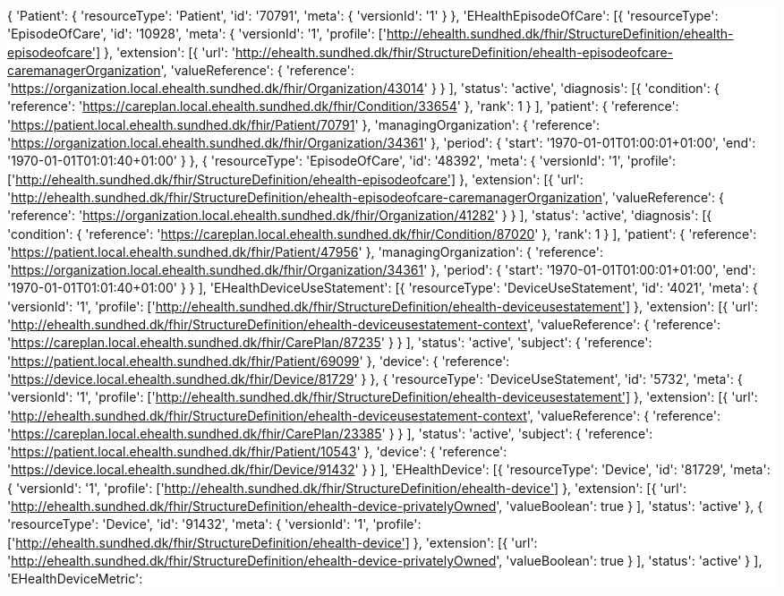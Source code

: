   { 'Patient': { 'resourceType': 'Patient', 'id': '70791', 'meta': { 'versionId': '1' } }, 'EHealthEpisodeOfCare': [{ 'resourceType': 'EpisodeOfCare', 'id': '10928', 'meta': { 'versionId': '1', 'profile': ['http://ehealth.sundhed.dk/fhir/StructureDefinition/ehealth-episodeofcare'] }, 'extension': [{ 'url': 'http://ehealth.sundhed.dk/fhir/StructureDefinition/ehealth-episodeofcare-caremanagerOrganization', 'valueReference': { 'reference': 'https://organization.local.ehealth.sundhed.dk/fhir/Organization/43014' } } ], 'status': 'active', 'diagnosis': [{ 'condition': { 'reference': 'https://careplan.local.ehealth.sundhed.dk/fhir/Condition/33654' }, 'rank': 1 } ], 'patient': { 'reference': 'https://patient.local.ehealth.sundhed.dk/fhir/Patient/70791' }, 'managingOrganization': { 'reference': 'https://organization.local.ehealth.sundhed.dk/fhir/Organization/34361' }, 'period': { 'start': '1970-01-01T01:00:01+01:00', 'end': '1970-01-01T01:01:40+01:00' } }, { 'resourceType': 'EpisodeOfCare', 'id': '48392', 'meta': { 'versionId': '1', 'profile': ['http://ehealth.sundhed.dk/fhir/StructureDefinition/ehealth-episodeofcare'] }, 'extension': [{ 'url': 'http://ehealth.sundhed.dk/fhir/StructureDefinition/ehealth-episodeofcare-caremanagerOrganization', 'valueReference': { 'reference': 'https://organization.local.ehealth.sundhed.dk/fhir/Organization/41282' } } ], 'status': 'active', 'diagnosis': [{ 'condition': { 'reference': 'https://careplan.local.ehealth.sundhed.dk/fhir/Condition/87020' }, 'rank': 1 } ], 'patient': { 'reference': 'https://patient.local.ehealth.sundhed.dk/fhir/Patient/47956' }, 'managingOrganization': { 'reference': 'https://organization.local.ehealth.sundhed.dk/fhir/Organization/34361' }, 'period': { 'start': '1970-01-01T01:00:01+01:00', 'end': '1970-01-01T01:01:40+01:00' } } ], 'EHealthDeviceUseStatement': [{ 'resourceType': 'DeviceUseStatement', 'id': '4021', 'meta': { 'versionId': '1', 'profile': ['http://ehealth.sundhed.dk/fhir/StructureDefinition/ehealth-deviceusestatement'] }, 'extension': [{ 'url': 'http://ehealth.sundhed.dk/fhir/StructureDefinition/ehealth-deviceusestatement-context', 'valueReference': { 'reference': 'https://careplan.local.ehealth.sundhed.dk/fhir/CarePlan/87235' } } ], 'status': 'active', 'subject': { 'reference': 'https://patient.local.ehealth.sundhed.dk/fhir/Patient/69099' }, 'device': { 'reference': 'https://device.local.ehealth.sundhed.dk/fhir/Device/81729' } }, { 'resourceType': 'DeviceUseStatement', 'id': '5732', 'meta': { 'versionId': '1', 'profile': ['http://ehealth.sundhed.dk/fhir/StructureDefinition/ehealth-deviceusestatement'] }, 'extension': [{ 'url': 'http://ehealth.sundhed.dk/fhir/StructureDefinition/ehealth-deviceusestatement-context', 'valueReference': { 'reference': 'https://careplan.local.ehealth.sundhed.dk/fhir/CarePlan/23385' } } ], 'status': 'active', 'subject': { 'reference': 'https://patient.local.ehealth.sundhed.dk/fhir/Patient/10543' }, 'device': { 'reference': 'https://device.local.ehealth.sundhed.dk/fhir/Device/91432' } } ], 'EHealthDevice': [{ 'resourceType': 'Device', 'id': '81729', 'meta': { 'versionId': '1', 'profile': ['http://ehealth.sundhed.dk/fhir/StructureDefinition/ehealth-device'] }, 'extension': [{ 'url': 'http://ehealth.sundhed.dk/fhir/StructureDefinition/ehealth-device-privatelyOwned', 'valueBoolean': true } ], 'status': 'active' }, { 'resourceType': 'Device', 'id': '91432', 'meta': { 'versionId': '1', 'profile': ['http://ehealth.sundhed.dk/fhir/StructureDefinition/ehealth-device'] }, 'extension': [{ 'url': 'http://ehealth.sundhed.dk/fhir/StructureDefinition/ehealth-device-privatelyOwned', 'valueBoolean': true } ], 'status': 'active' } ], 'EHealthDeviceMetric':
